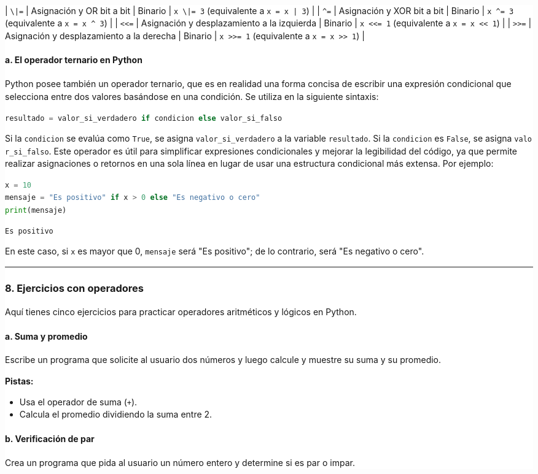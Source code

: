 | `\|=`         | Asignación y OR bit a bit               | Binario   | `x \|= 3` (equivalente a `x = x | 3`) |
| `^=`         | Asignación y XOR bit a bit              | Binario   | `x ^= 3` (equivalente a `x = x ^ 3`) |
| `<<=`        | Asignación y desplazamiento a la izquierda | Binario   | `x <<= 1` (equivalente a `x = x << 1`) |
| `>>=`        | Asignación y desplazamiento a la derecha | Binario   | `x >>= 1` (equivalente a `x = x >> 1`) |

#### a. El operador ternario en Python

Python posee también un operador ternario, que es en realidad una forma concisa de escribir una expresión condicional que selecciona entre dos valores basándose en una condición. Se utiliza en la siguiente sintaxis:

```python
resultado = valor_si_verdadero if condicion else valor_si_falso
```

Si la `condicion` se evalúa como `True`, se asigna `valor_si_verdadero` a la variable `resultado`. Si la `condicion` es `False`, se asigna `valor_si_falso`. Este operador es útil para simplificar expresiones condicionales y mejorar la legibilidad del código, ya que permite realizar asignaciones o retornos en una sola línea en lugar de usar una estructura condicional más extensa. Por ejemplo:


```python
x = 10
mensaje = "Es positivo" if x > 0 else "Es negativo o cero"
print(mensaje)
```

    Es positivo


En este caso, si `x` es mayor que 0, `mensaje` será "Es positivo"; de lo contrario, será "Es negativo o cero".

---

### 8. Ejercicios con operadores

Aquí tienes cinco ejercicios para practicar operadores aritméticos y lógicos en Python.

#### a. Suma y promedio
Escribe un programa que solicite al usuario dos números y luego calcule y muestre su suma y su promedio.

**Pistas:**
- Usa el operador de suma (`+`).
- Calcula el promedio dividiendo la suma entre 2.


```python

```

#### b. Verificación de par
Crea un programa que pida al usuario un número entero y determine si es par o impar.
